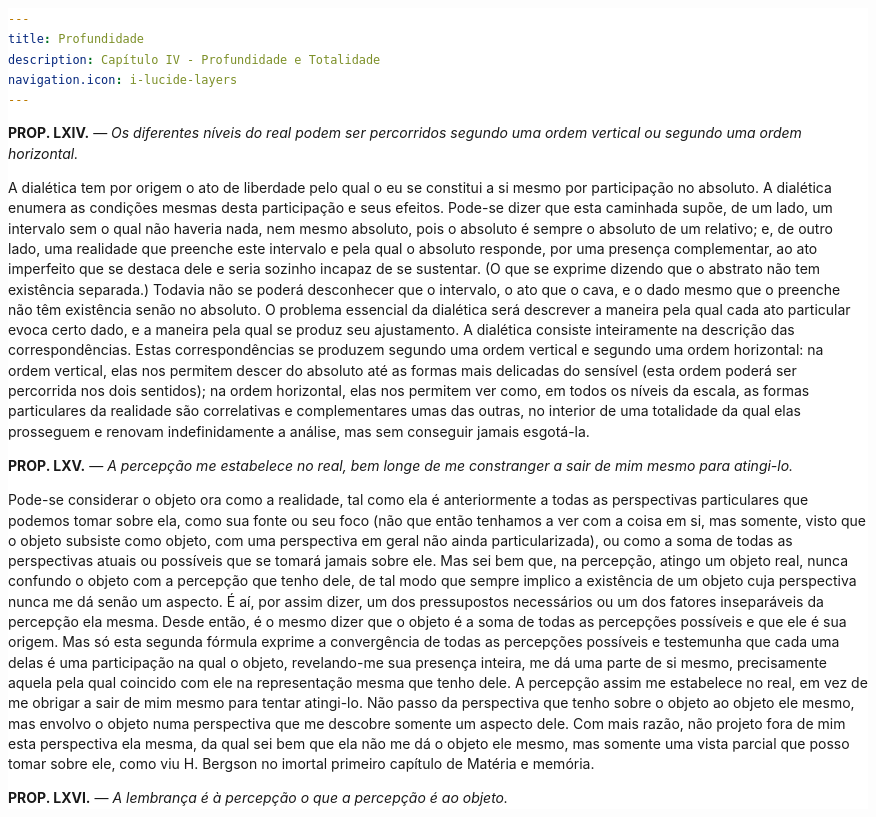```yaml
---
title: Profundidade
description: Capítulo IV - Profundidade e Totalidade
navigation.icon: i-lucide-layers
---
```


**PROP. LXIV.**
— *Os diferentes níveis do real podem ser percorridos segundo uma ordem vertical ou segundo uma ordem horizontal.*

A dialética tem por origem o ato de liberdade pelo qual o eu se constitui a si mesmo por participação no absoluto. A dialética enumera as condições mesmas desta participação e seus efeitos. Pode-se dizer que esta caminhada supõe, de um lado, um intervalo sem o qual não haveria nada, nem mesmo absoluto, pois o absoluto é sempre o absoluto de um relativo; e, de outro lado, uma realidade que preenche este intervalo e pela qual o absoluto responde, por uma presença complementar, ao ato imperfeito que se destaca dele e seria sozinho incapaz de se sustentar. (O que se exprime dizendo que o abstrato não tem existência separada.) Todavia não se poderá desconhecer que o intervalo, o ato que o cava, e o dado mesmo que o preenche não têm existência senão no absoluto. O problema essencial da dialética será descrever a maneira pela qual cada ato particular evoca certo dado, e a maneira pela qual se produz seu ajustamento. A dialética consiste inteiramente na descrição das correspondências. Estas correspondências se produzem segundo uma ordem vertical e segundo uma ordem horizontal: na ordem vertical, elas nos permitem descer do absoluto até as formas mais delicadas do sensível (esta ordem poderá ser percorrida nos dois sentidos); na ordem horizontal, elas nos permitem ver como, em todos os níveis da escala, as formas particulares da realidade são correlativas e complementares umas das outras, no interior de uma totalidade da qual elas prosseguem e renovam indefinidamente a análise, mas sem conseguir jamais esgotá-la.

**PROP. LXV.**
— *A percepção me estabelece no real, bem longe de me constranger a sair de mim mesmo para atingi-lo.*

Pode-se considerar o objeto ora como a realidade, tal como ela é anteriormente a todas as perspectivas particulares que podemos tomar sobre ela, como sua fonte ou seu foco (não que então tenhamos a ver com a coisa em si, mas somente, visto que o objeto subsiste como objeto, com uma perspectiva em geral não ainda particularizada), ou como a soma de todas as perspectivas atuais ou possíveis que se tomará jamais sobre ele. Mas sei bem que, na percepção, atingo um objeto real, nunca confundo o objeto com a percepção que tenho dele, de tal modo que sempre implico a existência de um objeto cuja perspectiva nunca me dá senão um aspecto. É aí, por assim dizer, um dos pressupostos necessários ou um dos fatores inseparáveis da percepção ela mesma. Desde então, é o mesmo dizer que o objeto é a soma de todas as percepções possíveis e que ele é sua origem. Mas só esta segunda fórmula exprime a convergência de todas as percepções possíveis e testemunha que cada uma delas é uma participação na qual o objeto, revelando-me sua presença inteira, me dá uma parte de si mesmo, precisamente aquela pela qual coincido com ele na representação mesma que tenho dele. A percepção assim me estabelece no real, em vez de me obrigar a sair de mim mesmo para tentar atingi-lo. Não passo da perspectiva que tenho sobre o objeto ao objeto ele mesmo, mas envolvo o objeto numa perspectiva que me descobre somente um aspecto dele. Com mais razão, não projeto fora de mim esta perspectiva ela mesma, da qual sei bem que ela não me dá o objeto ele mesmo, mas somente uma vista parcial que posso tomar sobre ele, como viu H. Bergson no imortal primeiro capítulo de Matéria e memória.

**PROP. LXVI.**
— *A lembrança é à percepção o que a percepção é ao objeto.*
